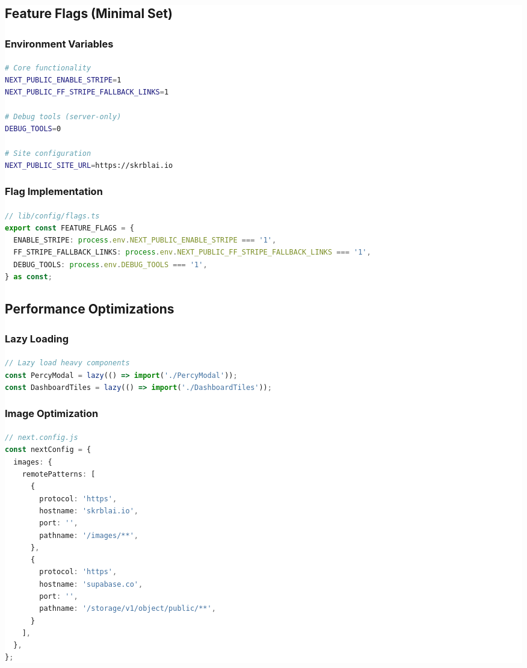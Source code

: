## Feature Flags (Minimal Set)

### Environment Variables
```bash
# Core functionality
NEXT_PUBLIC_ENABLE_STRIPE=1
NEXT_PUBLIC_FF_STRIPE_FALLBACK_LINKS=1

# Debug tools (server-only)
DEBUG_TOOLS=0

# Site configuration
NEXT_PUBLIC_SITE_URL=https://skrblai.io
```

### Flag Implementation
```typescript
// lib/config/flags.ts
export const FEATURE_FLAGS = {
  ENABLE_STRIPE: process.env.NEXT_PUBLIC_ENABLE_STRIPE === '1',
  FF_STRIPE_FALLBACK_LINKS: process.env.NEXT_PUBLIC_FF_STRIPE_FALLBACK_LINKS === '1',
  DEBUG_TOOLS: process.env.DEBUG_TOOLS === '1',
} as const;
```

## Performance Optimizations

### Lazy Loading
```typescript
// Lazy load heavy components
const PercyModal = lazy(() => import('./PercyModal'));
const DashboardTiles = lazy(() => import('./DashboardTiles'));
```

### Image Optimization
```typescript
// next.config.js
const nextConfig = {
  images: {
    remotePatterns: [
      {
        protocol: 'https',
        hostname: 'skrblai.io',
        port: '',
        pathname: '/images/**',
      },
      {
        protocol: 'https',
        hostname: 'supabase.co',
        port: '',
        pathname: '/storage/v1/object/public/**',
      }
    ],
  },
};
```
